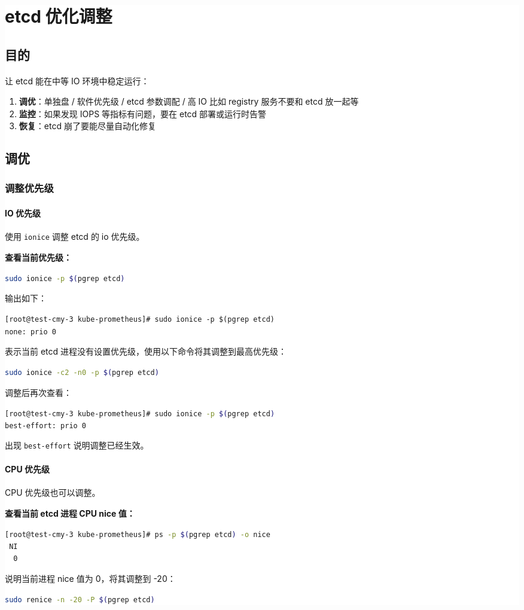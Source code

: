 # etcd 优化调整

## 目的
让 etcd 能在中等 IO 环境中稳定运行：
1. **调优**：单独盘 / 软件优先级 / etcd 参数调配 / 高 IO 比如 registry 服务不要和 etcd 放一起等
2. **监控**：如果发现 IOPS 等指标有问题，要在 etcd 部署或运行时告警
3. **恢复**：etcd 崩了要能尽量自动化修复

## 调优

### 调整优先级

#### IO 优先级
使用 `ionice` 调整 etcd 的 io 优先级。

**查看当前优先级：**
```bash
sudo ionice -p $(pgrep etcd)
```

输出如下：
```plaintext
[root@test-cmy-3 kube-prometheus]# sudo ionice -p $(pgrep etcd)
none: prio 0
```

表示当前 etcd 进程没有设置优先级，使用以下命令将其调整到最高优先级：
```bash
sudo ionice -c2 -n0 -p $(pgrep etcd)
```

调整后再次查看：
```bash
[root@test-cmy-3 kube-prometheus]# sudo ionice -p $(pgrep etcd)
best-effort: prio 0
```

出现 `best-effort` 说明调整已经生效。

#### CPU 优先级
CPU 优先级也可以调整。

**查看当前 etcd 进程 CPU nice 值：**
```bash
[root@test-cmy-3 kube-prometheus]# ps -p $(pgrep etcd) -o nice
 NI
  0
```

说明当前进程 nice 值为 0，将其调整到 -20：
```bash
sudo renice -n -20 -P $(pgrep etcd)
```
